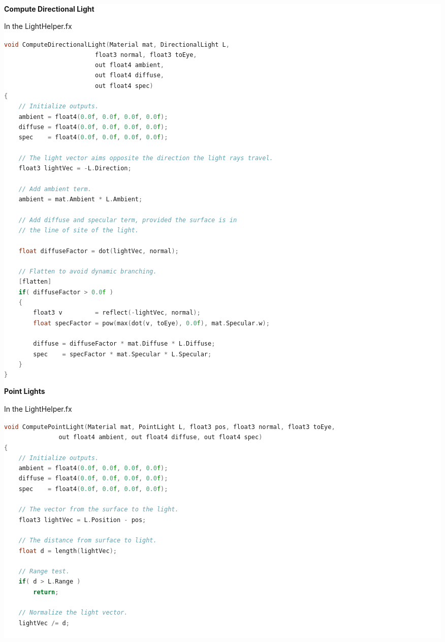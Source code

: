 **Compute Directional Light**

In the LightHelper.fx

```cpp
void ComputeDirectionalLight(Material mat, DirectionalLight L, 
						 float3 normal, float3 toEye,
						 out float4 ambient,
						 out float4 diffuse,
						 out float4 spec)
{
	// Initialize outputs.
	ambient = float4(0.0f, 0.0f, 0.0f, 0.0f);
	diffuse = float4(0.0f, 0.0f, 0.0f, 0.0f);
	spec    = float4(0.0f, 0.0f, 0.0f, 0.0f);

	// The light vector aims opposite the direction the light rays travel.
	float3 lightVec = -L.Direction;

	// Add ambient term.
	ambient = mat.Ambient * L.Ambient;	

	// Add diffuse and specular term, provided the surface is in 
	// the line of site of the light.
	
	float diffuseFactor = dot(lightVec, normal);

	// Flatten to avoid dynamic branching.
	[flatten]
	if( diffuseFactor > 0.0f )
	{
		float3 v         = reflect(-lightVec, normal);
		float specFactor = pow(max(dot(v, toEye), 0.0f), mat.Specular.w);
					
		diffuse = diffuseFactor * mat.Diffuse * L.Diffuse;
		spec    = specFactor * mat.Specular * L.Specular;
	}
}
```
	
**Point Lights**

In the LightHelper.fx

```cpp
void ComputePointLight(Material mat, PointLight L, float3 pos, float3 normal, float3 toEye,
			   out float4 ambient, out float4 diffuse, out float4 spec)
{
	// Initialize outputs.
	ambient = float4(0.0f, 0.0f, 0.0f, 0.0f);
	diffuse = float4(0.0f, 0.0f, 0.0f, 0.0f);
	spec    = float4(0.0f, 0.0f, 0.0f, 0.0f);

	// The vector from the surface to the light.
	float3 lightVec = L.Position - pos;
		
	// The distance from surface to light.
	float d = length(lightVec);
	
	// Range test.
	if( d > L.Range )
		return;
		
	// Normalize the light vector.
	lightVec /= d; 
	
```